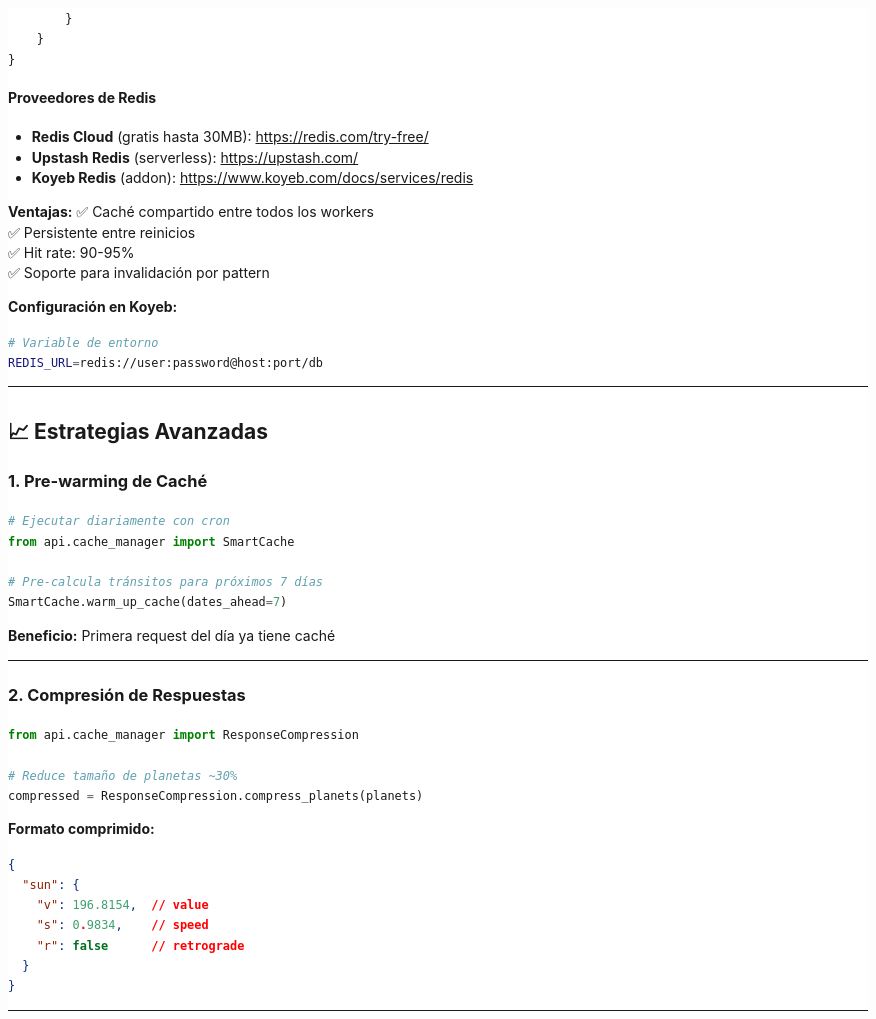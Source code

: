 ```python
        }
    }
}
```

#### Proveedores de Redis
- **Redis Cloud** (gratis hasta 30MB): https://redis.com/try-free/
- **Upstash Redis** (serverless): https://upstash.com/
- **Koyeb Redis** (addon): https://www.koyeb.com/docs/services/redis

**Ventajas:**
✅ Caché compartido entre todos los workers  
✅ Persistente entre reinicios  
✅ Hit rate: 90-95%  
✅ Soporte para invalidación por pattern  

**Configuración en Koyeb:**
```bash
# Variable de entorno
REDIS_URL=redis://user:password@host:port/db
```

---

## 📈 Estrategias Avanzadas

### 1. Pre-warming de Caché

```python
# Ejecutar diariamente con cron
from api.cache_manager import SmartCache

# Pre-calcula tránsitos para próximos 7 días
SmartCache.warm_up_cache(dates_ahead=7)
```

**Beneficio:** Primera request del día ya tiene caché

---

### 2. Compresión de Respuestas

```python
from api.cache_manager import ResponseCompression

# Reduce tamaño de planetas ~30%
compressed = ResponseCompression.compress_planets(planets)
```

**Formato comprimido:**
```json
{
  "sun": {
    "v": 196.8154,  // value
    "s": 0.9834,    // speed
    "r": false      // retrograde
  }
}
```

---